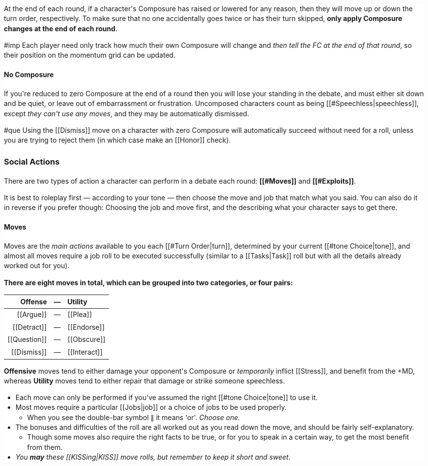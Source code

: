 At the end of each round, if a character's Composure has raised or lowered for any reason, then they will move up or down the turn order, respectively. To make sure that no one accidentally goes twice or has their turn skipped, **only apply Composure changes at the end of each round**.

#imp Each player need only track how much their own Composure will change and _then tell the FC at the end of that round_, so their position on the momentum grid can be updated.

#### No Composure

If you're reduced to zero Composure at the end of a round then you will lose your standing in the debate, and must either sit down and be quiet, or leave out of embarrassment or frustration. Uncomposed characters count as being [[#Speechless|speechless]], except _they can't use any moves_, and they may be automatically dismissed.

#que Using the [[Dismiss]] move on a character with zero Composure will automatically succeed without need for a roll, unless you are trying to reject them (in which case make an [[Honor]] check).

### Social Actions

There are two types of action a character can perform in a debate each round: **[[#Moves]]** and **[[#Exploits]]**.

It is best to roleplay first — according to your tone — then choose the move and job that match what you said. You can also do it in reverse if you prefer though: Choosing the job and move first, and the describing what your character says to get there.

#### Moves

Moves are the _main actions_ available to you each [[#Turn Order|turn]], determined by your current [[#tone Choice|tone]], and almost all moves require a job roll to be executed successfully (similar to a [[Tasks|Task]] roll but with all the details already worked out for you).

**There are eight moves in total, which can be grouped into two categories, or four pairs:**

|      Offense |  —  | Utility      |
| -----------: | :-: | :----------- |
|    [[Argue]] |  —  | [[Plea]]     |
|  [[Detract]] |  —  | [[Endorse]]  |
| [[Question]] |  —  | [[Obscure]]  |
|  [[Dismiss]] |  —  | [[Interact]] |

**Offensive** moves tend to either damage your opponent's Composure or _temporarily_ inflict [[Stress]], and benefit from the +MD, whereas **Utility** moves tend to either repair that damage or strike someone speechless.

-   Each move can only be performed if you've assumed the right [[#tone Choice|tone]] to use it.
-   Most moves require a particular [[Jobs|job]] or a choice of jobs to be used properly.
    -   When you see the double-bar symbol ∥ it means 'or'. _Choose one._
-   The bonuses and difficulties of the roll are all worked out as you read down the move, and should be fairly self-explanatory.
    -   Though some moves also require the right facts to be true, or for you to speak in a certain way, to get the most benefit from them.
-   _You **may** these [[KISSing|KISS]] move rolls, but remember to keep it short and sweet._
